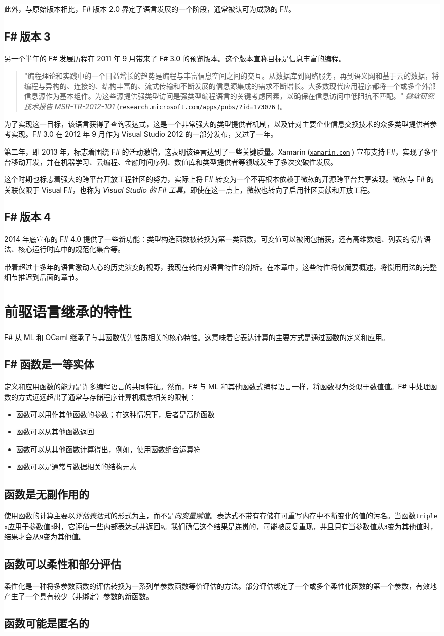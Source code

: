 此外，与原始版本相比，F# 版本 2.0 界定了语言发展的一个阶段，通常被认可为成熟的 F#。

## F# 版本 3

另一个半年的 F# 发展历程在 2011 年 9 月带来了 F# 3.0 的预览版本。这个版本宣称目标是信息丰富的编程。

> "编程理论和实践中的一个日益增长的趋势是编程与丰富信息空间之间的交互。从数据库到网络服务，再到语义网和基于云的数据，将编程与异构的、连接的、结构丰富的、流式传输和不断发展的信息源集成的需求不断增长。大多数现代应用程序都将一个或多个外部信息源作为基本组件。为这些源提供强类型访问是强类型编程语言的关键考虑因素，以确保在信息访问中低阻抗不匹配。" *微软研究技术报告 MSR-TR-2012-101* ([`research.microsoft.com/apps/pubs/?id=173076`](http://research.microsoft.com/apps/pubs/?id=173076) )。

为了实现这一目标，该语言获得了查询表达式，这是一个非常强大的类型提供者机制，以及针对主要企业信息交换技术的众多类型提供者参考实现。F# 3.0 在 2012 年 9 月作为 Visual Studio 2012 的一部分发布，又过了一年。

第二年，即 2013 年，标志着围绕 F# 的活动激增，这表明该语言达到了一些关键质量。Xamarin ([`xamarin.com`](https://xamarin.com) ) 宣布支持 F#，实现了多平台移动开发，并在机器学习、云编程、金融时间序列、数值库和类型提供者等领域发生了多次突破性发展。

这个时期也标志着强大的跨平台开放工程社区的努力，实际上将 F# 转变为一个不再根本依赖于微软的开源跨平台共享实现。微软与 F# 的关联仅限于 Visual F#，也称为 *Visual Studio 的 F# 工具*，即使在这一点上，微软也转向了启用社区贡献和开放工程。

## F# 版本 4

2014 年底宣布的 F# 4.0 提供了一些新功能：类型构造函数被转换为第一类函数，可变值可以被闭包捕获，还有高维数组、列表的切片语法、核心运行时库中的规范化集合等。

带着超过十多年的语言激动人心的历史演变的视野，我现在转向对语言特性的剖析。在本章中，这些特性将仅简要概述，将惯用用法的完整细节推迟到后面的章节。

# 前驱语言继承的特性

F# 从 ML 和 OCaml 继承了与其函数优先性质相关的核心特性。这意味着它表达计算的主要方式是通过函数的定义和应用。

## F# 函数是一等实体

定义和应用函数的能力是许多编程语言的共同特征。然而，F# 与 ML 和其他函数式编程语言一样，将函数视为类似于数值值。F# 中处理函数的方式远远超出了通常与存储程序计算机概念相关的限制：

+   函数可以用作其他函数的参数；在这种情况下，后者是高阶函数

+   函数可以从其他函数返回

+   函数可以从其他函数计算得出，例如，使用函数组合运算符

+   函数可以是通常与数据相关的结构元素

## 函数是无副作用的

使用函数的计算主要以*评估表达式*的形式为主，而不是*向变量赋值*。表达式不带有存储在可重写内存中不断变化的值的污名。当函数`triple x`应用于参数值`3`时，它评估一些内部表达式并返回`9`。我们确信这个结果是连贯的，可能被反复重现，并且只有当参数值从`3`变为其他值时，结果才会从`9`变为其他值。

## 函数可以柔性和部分评估

柔性化是一种将多参数函数的评估转换为一系列单参数函数等价评估的方法。部分评估绑定了一个或多个柔性化函数的第一个参数，有效地产生了一个具有较少（非绑定）参数的新函数。

## 函数可能是匿名的
